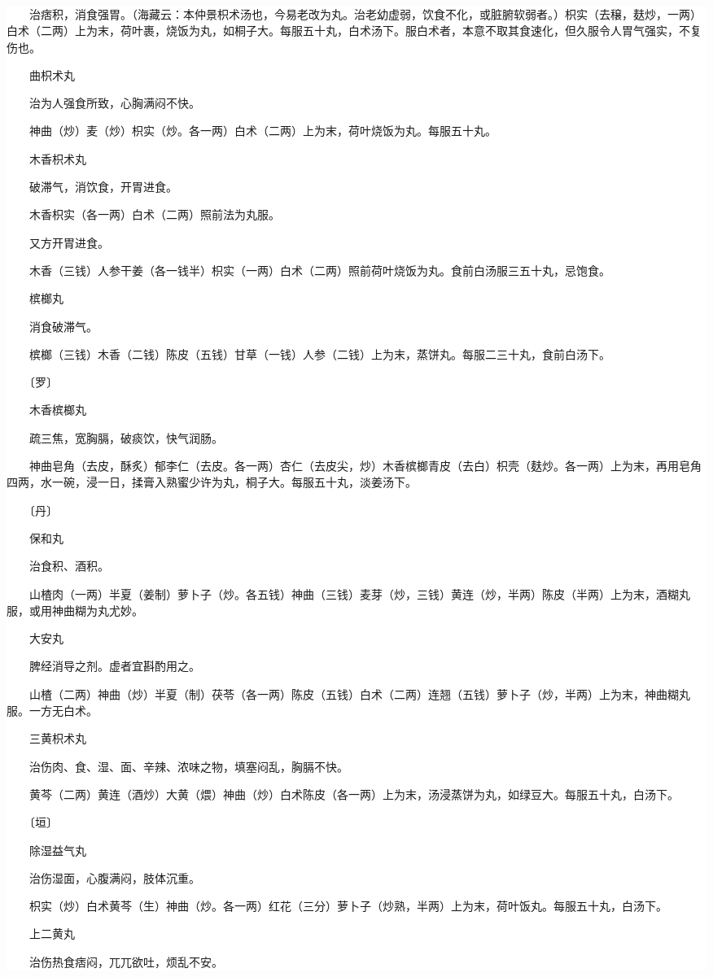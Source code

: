 
　　治痞积，消食强胃。（海藏云：本仲景枳术汤也，今易老改为丸。治老幼虚弱，饮食不化，或脏腑软弱者。）枳实（去穣，麸炒，一两）白术（二两）上为末，荷叶裹，烧饭为丸，如桐子大。每服五十丸，白术汤下。服白术者，本意不取其食速化，但久服令人胃气强实，不复伤也。

　　曲枳术丸

　　治为人强食所致，心胸满闷不快。

　　神曲（炒）麦（炒）枳实（炒。各一两）白术（二两）上为末，荷叶烧饭为丸。每服五十丸。

　　木香枳术丸

　　破滞气，消饮食，开胃进食。

　　木香枳实（各一两）白术（二两）照前法为丸服。

　　又方开胃进食。

　　木香（三钱）人参干姜（各一钱半）枳实（一两）白术（二两）照前荷叶烧饭为丸。食前白汤服三五十丸，忌饱食。

　　槟榔丸

　　消食破滞气。

　　槟榔（三钱）木香（二钱）陈皮（五钱）甘草（一钱）人参（二钱）上为末，蒸饼丸。每服二三十丸，食前白汤下。

　　〔罗〕

　　木香槟榔丸

　　疏三焦，宽胸膈，破痰饮，快气润肠。

　　神曲皂角（去皮，酥炙）郁李仁（去皮。各一两）杏仁（去皮尖，炒）木香槟榔青皮（去白）枳壳（麸炒。各一两）上为末，再用皂角四两，水一碗，浸一日，揉膏入熟蜜少许为丸，桐子大。每服五十丸，淡姜汤下。

　　〔丹〕

　　保和丸

　　治食积、酒积。

　　山楂肉（一两）半夏（姜制）萝卜子（炒。各五钱）神曲（三钱）麦芽（炒，三钱）黄连（炒，半两）陈皮（半两）上为末，酒糊丸服，或用神曲糊为丸尤妙。

　　大安丸

　　脾经消导之剂。虚者宜斟酌用之。

　　山楂（二两）神曲（炒）半夏（制）茯苓（各一两）陈皮（五钱）白术（二两）连翘（五钱）萝卜子（炒，半两）上为末，神曲糊丸服。一方无白术。

　　三黄枳术丸

　　治伤肉、食、湿、面、辛辣、浓味之物，填塞闷乱，胸膈不快。

　　黄芩（二两）黄连（酒炒）大黄（煨）神曲（炒）白术陈皮（各一两）上为末，汤浸蒸饼为丸，如绿豆大。每服五十丸，白汤下。

　　〔垣〕

　　除湿益气丸

　　治伤湿面，心腹满闷，肢体沉重。

　　枳实（炒）白术黄芩（生）神曲（炒。各一两）红花（三分）萝卜子（炒熟，半两）上为末，荷叶饭丸。每服五十丸，白汤下。

　　上二黄丸

　　治伤热食痞闷，兀兀欲吐，烦乱不安。
